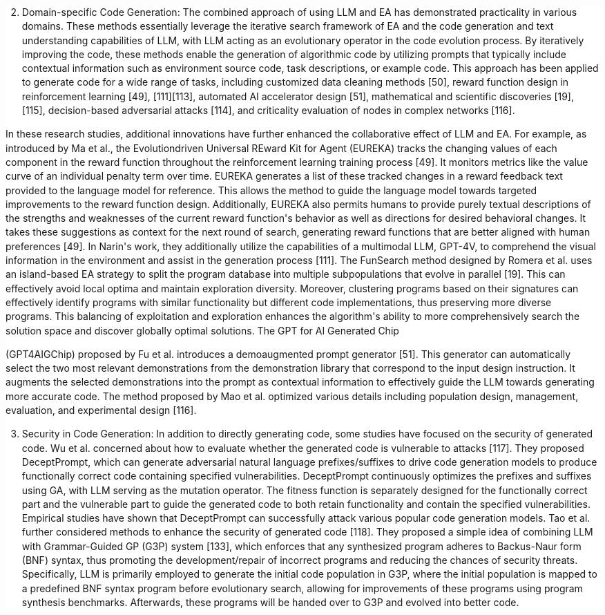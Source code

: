 2) Domain-specific Code Generation: The combined approach of using LLM and EA has demonstrated practicality in various domains. These methods essentially leverage the iterative search framework of EA and the code generation and text understanding capabilities of LLM, with LLM acting as an evolutionary operator in the code evolution process. By iteratively improving the code, these methods enable the generation of algorithmic code by utilizing prompts that typically include contextual information such as environment source code, task descriptions, or example code. This approach has been applied to generate code for a wide range of tasks, including customized data cleaning methods [50], reward function design in reinforcement learning [49], [111][113], automated AI accelerator design [51], mathematical and scientific discoveries [19], [115], decision-based adversarial attacks [114], and criticality evaluation of nodes in complex networks [116].

In these research studies, additional innovations have further enhanced the collaborative effect of LLM and EA. For example, as introduced by Ma et al., the Evolutiondriven Universal REward Kit for Agent (EUREKA) tracks the changing values of each component in the reward function throughout the reinforcement learning training process [49]. It monitors metrics like the value curve of an individual penalty term over time. EUREKA generates a list of these tracked changes in a reward feedback text provided to the language model for reference. This allows the method to guide the language model towards targeted improvements to the reward function design. Additionally, EUREKA also permits humans to provide purely textual descriptions of the strengths and weaknesses of the current reward function's behavior as well as directions for desired behavioral changes. It takes these suggestions as context for the next round of search, generating reward functions that are better aligned with human preferences [49]. In Narin's work, they additionally utilize the capabilities of a multimodal LLM, GPT-4V, to comprehend the visual information in the environment and assist in the generation process [111]. The FunSearch method designed by Romera et al. uses an island-based EA strategy to split the program database into multiple subpopulations that evolve in parallel [19]. This can effectively avoid local optima and maintain exploration diversity. Moreover, clustering programs based on their signatures can effectively identify programs with similar functionality but different code implementations, thus preserving more diverse programs. This balancing of exploitation and exploration enhances the algorithm's ability to more comprehensively search the solution space and discover globally optimal solutions. The GPT for AI Generated Chip

(GPT4AIGChip) proposed by Fu et al. introduces a demoaugmented prompt generator [51]. This generator can automatically select the two most relevant demonstrations from the demonstration library that correspond to the input design instruction. It augments the selected demonstrations into the prompt as contextual information to effectively guide the LLM towards generating more accurate code. The method proposed by Mao et al. optimized various details including population design, management, evaluation, and experimental design [116].

3) Security in Code Generation: In addition to directly generating code, some studies have focused on the security of generated code. Wu et al. concerned about how to evaluate whether the generated code is vulnerable to attacks [117]. They proposed DeceptPrompt, which can generate adversarial natural language prefixes/suffixes to drive code generation models to produce functionally correct code containing specified vulnerabilities. DeceptPrompt continuously optimizes the prefixes and suffixes using GA, with LLM serving as the mutation operator. The fitness function is separately designed for the functionally correct part and the vulnerable part to guide the generated code to both retain functionality and contain the specified vulnerabilities. Empirical studies have shown that DeceptPrompt can successfully attack various popular code generation models. Tao et al. further considered methods to enhance the security of generated code [118]. They proposed a simple idea of combining LLM with Grammar-Guided GP (G3P) system [133], which enforces that any synthesized program adheres to Backus-Naur form (BNF) syntax, thus promoting the development/repair of incorrect programs and reducing the chances of security threats. Specifically, LLM is primarily employed to generate the initial code population in G3P, where the initial population is mapped to a predefined BNF syntax program before evolutionary search, allowing for improvements of these programs using program synthesis benchmarks. Afterwards, these programs will be handed over to G3P and evolved into better code.
